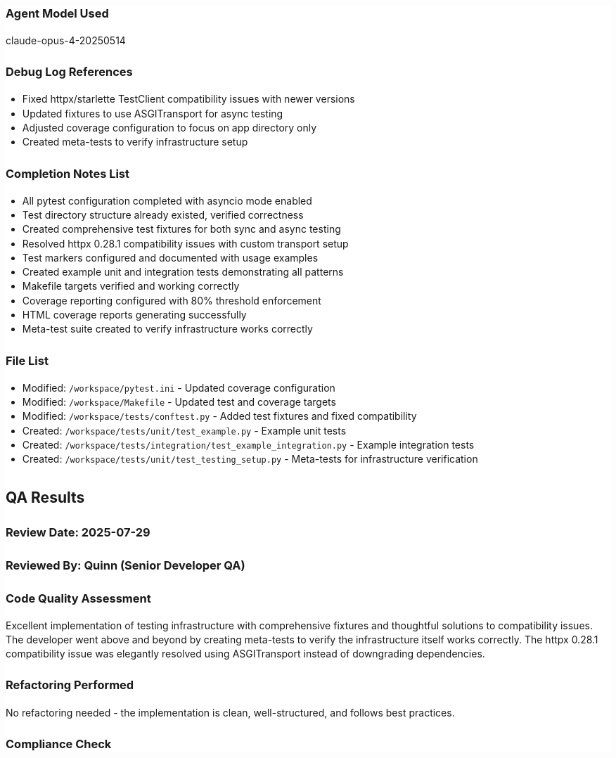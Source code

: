 ### Agent Model Used
claude-opus-4-20250514

### Debug Log References
- Fixed httpx/starlette TestClient compatibility issues with newer versions
- Updated fixtures to use ASGITransport for async testing
- Adjusted coverage configuration to focus on app directory only
- Created meta-tests to verify infrastructure setup

### Completion Notes List
- All pytest configuration completed with asyncio mode enabled
- Test directory structure already existed, verified correctness
- Created comprehensive test fixtures for both sync and async testing
- Resolved httpx 0.28.1 compatibility issues with custom transport setup
- Test markers configured and documented with usage examples
- Created example unit and integration tests demonstrating all patterns
- Makefile targets verified and working correctly
- Coverage reporting configured with 80% threshold enforcement
- HTML coverage reports generating successfully
- Meta-test suite created to verify infrastructure works correctly

### File List
- Modified: `/workspace/pytest.ini` - Updated coverage configuration
- Modified: `/workspace/Makefile` - Updated test and coverage targets
- Modified: `/workspace/tests/conftest.py` - Added test fixtures and fixed compatibility
- Created: `/workspace/tests/unit/test_example.py` - Example unit tests
- Created: `/workspace/tests/integration/test_example_integration.py` - Example integration tests
- Created: `/workspace/tests/unit/test_testing_setup.py` - Meta-tests for infrastructure verification

## QA Results

### Review Date: 2025-07-29

### Reviewed By: Quinn (Senior Developer QA)

### Code Quality Assessment

Excellent implementation of testing infrastructure with comprehensive fixtures and thoughtful solutions to compatibility issues. The developer went above and beyond by creating meta-tests to verify the infrastructure itself works correctly. The httpx 0.28.1 compatibility issue was elegantly resolved using ASGITransport instead of downgrading dependencies.

### Refactoring Performed

No refactoring needed - the implementation is clean, well-structured, and follows best practices.

### Compliance Check
